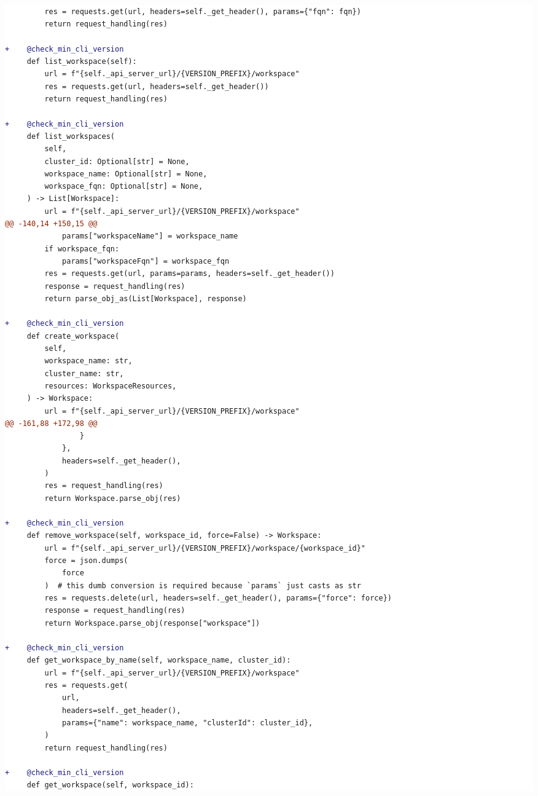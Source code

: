 ```diff
         res = requests.get(url, headers=self._get_header(), params={"fqn": fqn})
         return request_handling(res)
 
+    @check_min_cli_version
     def list_workspace(self):
         url = f"{self._api_server_url}/{VERSION_PREFIX}/workspace"
         res = requests.get(url, headers=self._get_header())
         return request_handling(res)
 
+    @check_min_cli_version
     def list_workspaces(
         self,
         cluster_id: Optional[str] = None,
         workspace_name: Optional[str] = None,
         workspace_fqn: Optional[str] = None,
     ) -> List[Workspace]:
         url = f"{self._api_server_url}/{VERSION_PREFIX}/workspace"
@@ -140,14 +150,15 @@
             params["workspaceName"] = workspace_name
         if workspace_fqn:
             params["workspaceFqn"] = workspace_fqn
         res = requests.get(url, params=params, headers=self._get_header())
         response = request_handling(res)
         return parse_obj_as(List[Workspace], response)
 
+    @check_min_cli_version
     def create_workspace(
         self,
         workspace_name: str,
         cluster_name: str,
         resources: WorkspaceResources,
     ) -> Workspace:
         url = f"{self._api_server_url}/{VERSION_PREFIX}/workspace"
@@ -161,88 +172,98 @@
                 }
             },
             headers=self._get_header(),
         )
         res = request_handling(res)
         return Workspace.parse_obj(res)
 
+    @check_min_cli_version
     def remove_workspace(self, workspace_id, force=False) -> Workspace:
         url = f"{self._api_server_url}/{VERSION_PREFIX}/workspace/{workspace_id}"
         force = json.dumps(
             force
         )  # this dumb conversion is required because `params` just casts as str
         res = requests.delete(url, headers=self._get_header(), params={"force": force})
         response = request_handling(res)
         return Workspace.parse_obj(response["workspace"])
 
+    @check_min_cli_version
     def get_workspace_by_name(self, workspace_name, cluster_id):
         url = f"{self._api_server_url}/{VERSION_PREFIX}/workspace"
         res = requests.get(
             url,
             headers=self._get_header(),
             params={"name": workspace_name, "clusterId": cluster_id},
         )
         return request_handling(res)
 
+    @check_min_cli_version
     def get_workspace(self, workspace_id):
```